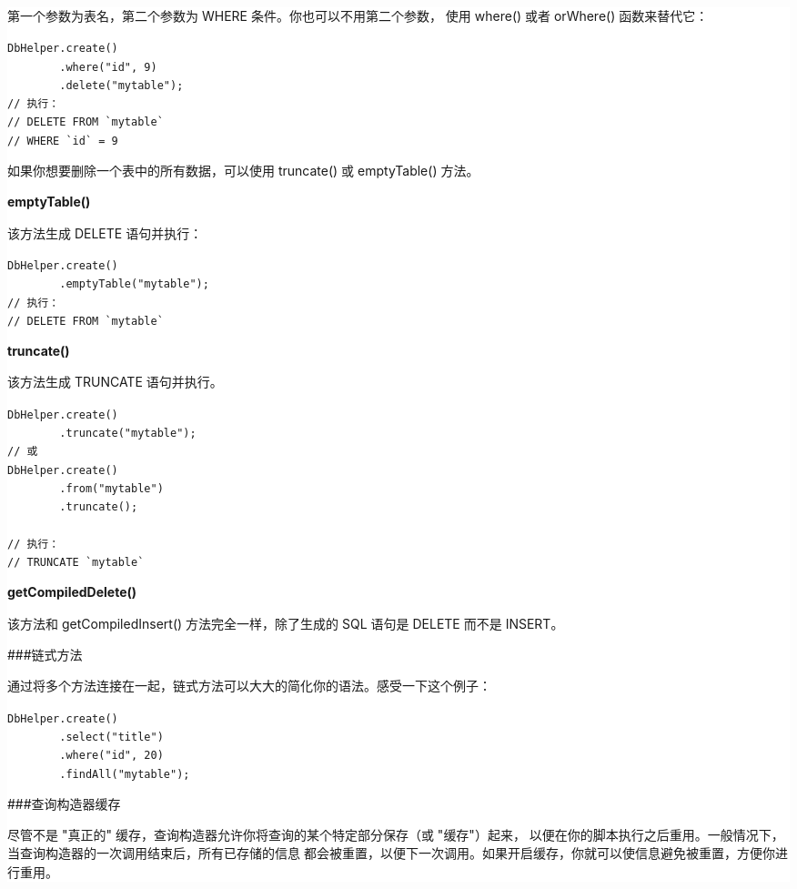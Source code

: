 第一个参数为表名，第二个参数为 WHERE 条件。你也可以不用第二个参数， 使用 where() 或者 orWhere() 函数来替代它：

```
DbHelper.create()
        .where("id", 9)
        .delete("mytable");
// 执行：
// DELETE FROM `mytable`
// WHERE `id` = 9
```

如果你想要删除一个表中的所有数据，可以使用 truncate() 或 emptyTable() 方法。

**emptyTable()**

该方法生成 DELETE 语句并执行：

```
DbHelper.create()
        .emptyTable("mytable");
// 执行：
// DELETE FROM `mytable`
```

**truncate()**

该方法生成 TRUNCATE 语句并执行。

```
DbHelper.create()
        .truncate("mytable");
// 或
DbHelper.create()
        .from("mytable")
        .truncate();

// 执行：
// TRUNCATE `mytable`
```

**getCompiledDelete()**

该方法和 getCompiledInsert() 方法完全一样，除了生成的 SQL 语句是 DELETE 而不是 INSERT。

###<span id="jump_chain">链式方法</span>

通过将多个方法连接在一起，链式方法可以大大的简化你的语法。感受一下这个例子：

```
DbHelper.create()
        .select("title")
        .where("id", 20)
        .findAll("mytable");
```

###<span id="jump_cache">查询构造器缓存</span>

尽管不是 "真正的" 缓存，查询构造器允许你将查询的某个特定部分保存（或 "缓存"）起来， 以便在你的脚本执行之后重用。一般情况下，当查询构造器的一次调用结束后，所有已存储的信息 都会被重置，以便下一次调用。如果开启缓存，你就可以使信息避免被重置，方便你进行重用。

